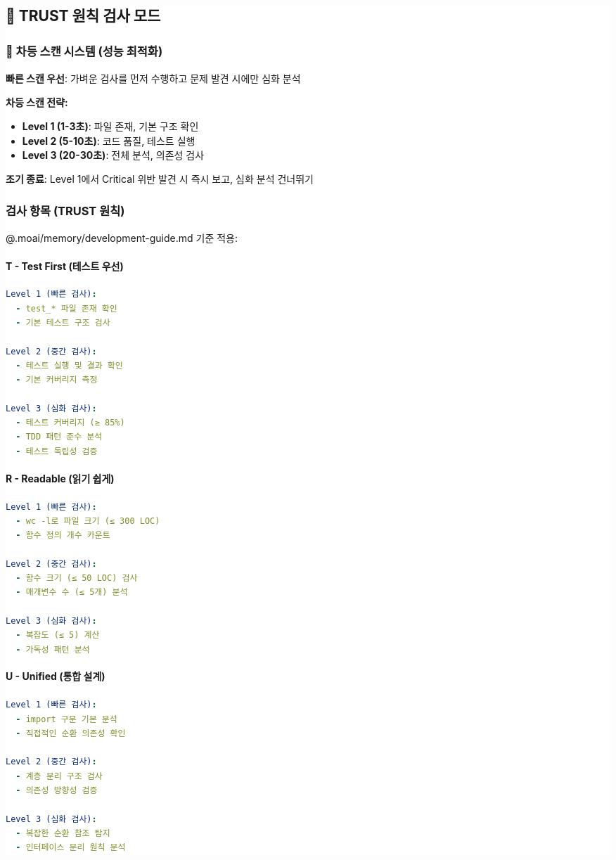 ## 🧭 TRUST 원칙 검사 모드

### 🚀 차등 스캔 시스템 (성능 최적화)

**빠른 스캔 우선**: 가벼운 검사를 먼저 수행하고 문제 발견 시에만 심화 분석

**차등 스캔 전략:**
- **Level 1 (1-3초)**: 파일 존재, 기본 구조 확인
- **Level 2 (5-10초)**: 코드 품질, 테스트 실행
- **Level 3 (20-30초)**: 전체 분석, 의존성 검사

**조기 종료**: Level 1에서 Critical 위반 발견 시 즉시 보고, 심화 분석 건너뛰기

### 검사 항목 (TRUST 원칙)

@.moai/memory/development-guide.md 기준 적용:

#### T - Test First (테스트 우선)

```yaml
Level 1 (빠른 검사):
  - test_* 파일 존재 확인
  - 기본 테스트 구조 검사

Level 2 (중간 검사):
  - 테스트 실행 및 결과 확인
  - 기본 커버리지 측정

Level 3 (심화 검사):
  - 테스트 커버리지 (≥ 85%)
  - TDD 패턴 준수 분석
  - 테스트 독립성 검증
```

#### R - Readable (읽기 쉽게)

```yaml
Level 1 (빠른 검사):
  - wc -l로 파일 크기 (≤ 300 LOC)
  - 함수 정의 개수 카운트

Level 2 (중간 검사):
  - 함수 크기 (≤ 50 LOC) 검사
  - 매개변수 수 (≤ 5개) 분석

Level 3 (심화 검사):
  - 복잡도 (≤ 5) 계산
  - 가독성 패턴 분석
```

#### U - Unified (통합 설계)

```yaml
Level 1 (빠른 검사):
  - import 구문 기본 분석
  - 직접적인 순환 의존성 확인

Level 2 (중간 검사):
  - 계층 분리 구조 검사
  - 의존성 방향성 검증

Level 3 (심화 검사):
  - 복잡한 순환 참조 탐지
  - 인터페이스 분리 원칙 분석
```
